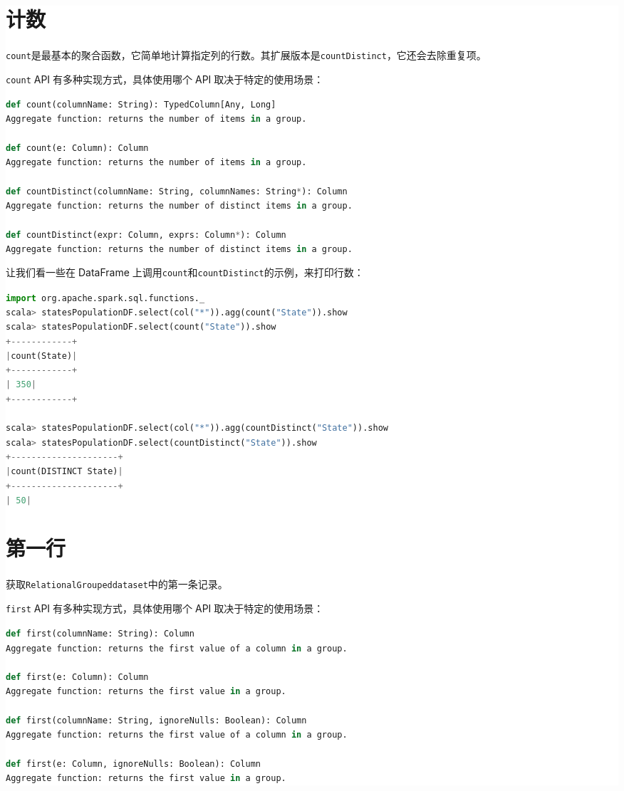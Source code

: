 # 计数

`count`是最基本的聚合函数，它简单地计算指定列的行数。其扩展版本是`countDistinct`，它还会去除重复项。

`count` API 有多种实现方式，具体使用哪个 API 取决于特定的使用场景：

```py
def count(columnName: String): TypedColumn[Any, Long]
Aggregate function: returns the number of items in a group.

def count(e: Column): Column
Aggregate function: returns the number of items in a group.

def countDistinct(columnName: String, columnNames: String*): Column
Aggregate function: returns the number of distinct items in a group.

def countDistinct(expr: Column, exprs: Column*): Column
Aggregate function: returns the number of distinct items in a group.

```

让我们看一些在 DataFrame 上调用`count`和`countDistinct`的示例，来打印行数：

```py
import org.apache.spark.sql.functions._
scala> statesPopulationDF.select(col("*")).agg(count("State")).show
scala> statesPopulationDF.select(count("State")).show
+------------+
|count(State)|
+------------+
| 350|
+------------+

scala> statesPopulationDF.select(col("*")).agg(countDistinct("State")).show
scala> statesPopulationDF.select(countDistinct("State")).show
+---------------------+
|count(DISTINCT State)|
+---------------------+
| 50|

```

# 第一行

获取`RelationalGroupeddataset`中的第一条记录。

`first` API 有多种实现方式，具体使用哪个 API 取决于特定的使用场景：

```py
def first(columnName: String): Column
Aggregate function: returns the first value of a column in a group.

def first(e: Column): Column
Aggregate function: returns the first value in a group.

def first(columnName: String, ignoreNulls: Boolean): Column
Aggregate function: returns the first value of a column in a group.

def first(e: Column, ignoreNulls: Boolean): Column
Aggregate function: returns the first value in a group.

```
